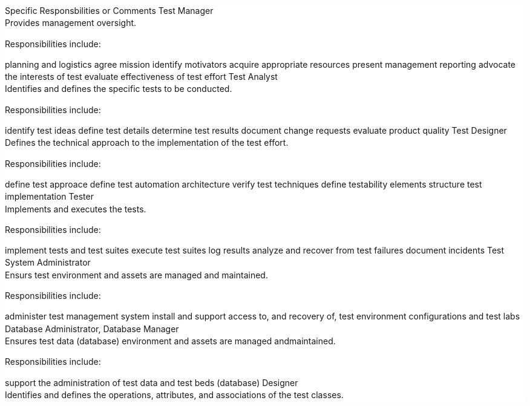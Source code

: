 Specific Responsbilities or Comments
Test Manager	 	
Provides management oversight.

Responsibilities include:

planning and logistics
agree mission
identify motivators
acquire appropriate resources
present management reporting
advocate the interests of test
evaluate effectiveness of test effort
Test Analyst	 	
Identifies and defines the specific tests to be conducted.

Responsibilities include:

identify test ideas
define test details
determine test results
document change requests
evaluate product quality
Test Designer	 	
Defines the technical approach to the implementation of the test effort.

Responsibilities include:

define test approace
define test automation architecture
verify test techniques
define testability elements
structure test implementation
Tester	 	
Implements and executes the tests.

Responsibilities include:

implement tests and test suites
execute test suites
log results
analyze and recover from test failures
document incidents
Test System Administrator	 	
Ensurs test environment and assets are managed and maintained.

Responsibilities include:

administer test management system
install and support access to, and recovery of, test environment configurations and test labs
Database Administrator, Database Manager	 	
Ensures test data (database) environment and assets are managed andmaintained.

Responsibilities include:

support the administration of test data and test beds (database)
Designer	 	
Identifies and defines the operations, attributes, and associations of the test classes.
